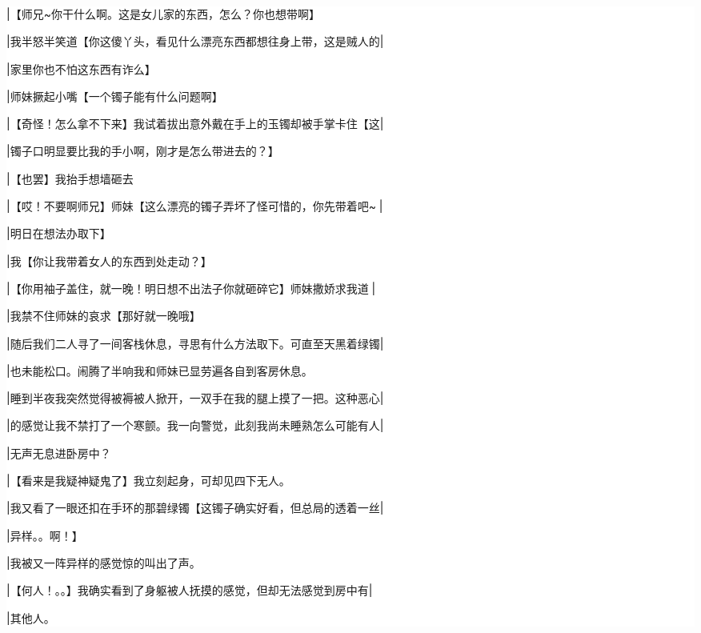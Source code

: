 |【师兄~你干什么啊。这是女儿家的东西，怎么？你也想带啊】

|我半怒半笑道【你这傻丫头，看见什么漂亮东西都想往身上带，这是贼人的|

|家里你也不怕这东西有诈么】

|师妹撅起小嘴【一个镯子能有什么问题啊】

|【奇怪！怎么拿不下来】我试着拔出意外戴在手上的玉镯却被手掌卡住【这|

|镯子口明显要比我的手小啊，刚才是怎么带进去的？】

|【也罢】我抬手想墙砸去

|【哎！不要啊师兄】师妹【这么漂亮的镯子弄坏了怪可惜的，你先带着吧~ |

|明日在想法办取下】

|我【你让我带着女人的东西到处走动？】

|【你用袖子盖住，就一晚！明日想不出法子你就砸碎它】师妹撒娇求我道 |

|我禁不住师妹的哀求【那好就一晚哦】

|随后我们二人寻了一间客栈休息，寻思有什么方法取下。可直至天黑着绿镯|

|也未能松口。闹腾了半响我和师妹已显劳遍各自到客房休息。

|睡到半夜我突然觉得被褥被人掀开，一双手在我的腿上摸了一把。这种恶心|

|的感觉让我不禁打了一个寒颤。我一向警觉，此刻我尚未睡熟怎么可能有人|

|无声无息进卧房中？

|【看来是我疑神疑鬼了】我立刻起身，可却见四下无人。

|我又看了一眼还扣在手环的那碧绿镯【这镯子确实好看，但总局的透着一丝|

|异样。。啊！】

|我被又一阵异样的感觉惊的叫出了声。

|【何人！。。】我确实看到了身躯被人抚摸的感觉，但却无法感觉到房中有|

|其他人。

